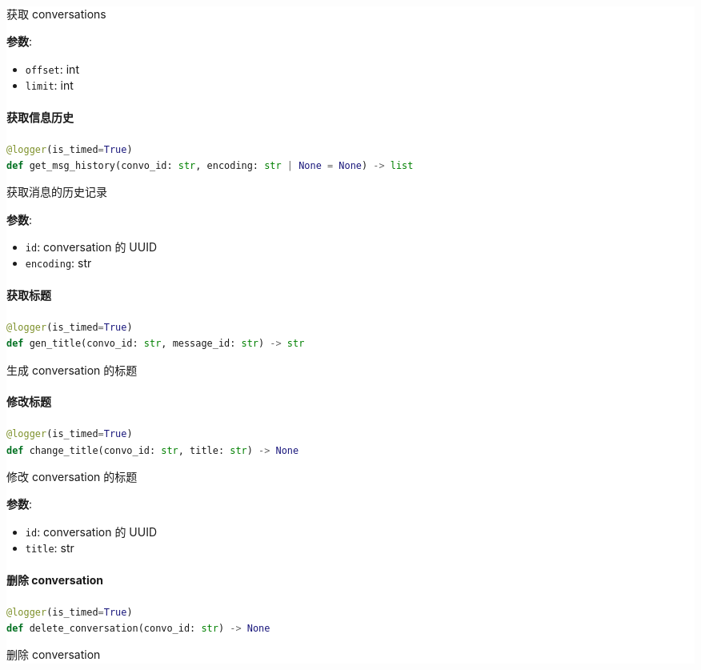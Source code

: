 获取 conversations

**参数**:

- `offset`: int
- `limit`: int

<a id="revChatGPT.V1.Chatbot.get_msg_history"></a>

#### 获取信息历史

```python
@logger(is_timed=True)
def get_msg_history(convo_id: str, encoding: str | None = None) -> list
```

获取消息的历史记录

**参数**:

- `id`: conversation 的 UUID
- `encoding`: str

<a id="revChatGPT.V1.Chatbot.gen_title"></a>

#### 获取标题

```python
@logger(is_timed=True)
def gen_title(convo_id: str, message_id: str) -> str
```

生成 conversation 的标题

<a id="revChatGPT.V1.Chatbot.change_title"></a>

#### 修改标题

```python
@logger(is_timed=True)
def change_title(convo_id: str, title: str) -> None
```

修改 conversation 的标题

**参数**:

- `id`: conversation 的 UUID
- `title`: str

<a id="revChatGPT.V1.Chatbot.delete_conversation"></a>

#### 删除 conversation

```python
@logger(is_timed=True)
def delete_conversation(convo_id: str) -> None
```

删除 conversation
